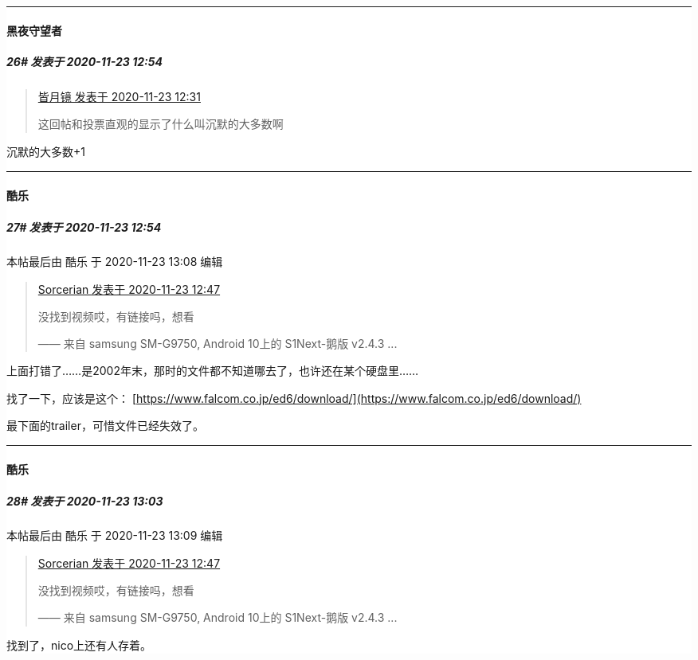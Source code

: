 



*****

####  黑夜守望者  
##### 26#       发表于 2020-11-23 12:54



<blockquote><a href="httphttps://bbs.saraba1st.com/2b/forum.php?mod=redirect&amp;goto=findpost&amp;pid=49490994&amp;ptid=1973798" target="_blank">皆月镜 发表于 2020-11-23 12:31</a>

这回帖和投票直观的显示了什么叫沉默的大多数啊</blockquote>
沉默的大多数+1







*****

####  酷乐  
##### 27#       发表于 2020-11-23 12:54



 本帖最后由 酷乐 于 2020-11-23 13:08 编辑 
<blockquote><a href="httphttps://bbs.saraba1st.com/2b/forum.php?mod=redirect&amp;goto=findpost&amp;pid=49491171&amp;ptid=1973798" target="_blank">Sorcerian 发表于 2020-11-23 12:47</a>

没找到视频哎，有链接吗，想看


—— 来自 samsung SM-G9750, Android 10上的 S1Next-鹅版 v2.4.3 ...</blockquote>
上面打错了……是2002年末，那时的文件都不知道哪去了，也许还在某个硬盘里……

找了一下，应该是这个：
[https://www.falcom.co.jp/ed6/download/](https://www.falcom.co.jp/ed6/download/)

最下面的trailer，可惜文件已经失效了。







*****

####  酷乐  
##### 28#       发表于 2020-11-23 13:03



 本帖最后由 酷乐 于 2020-11-23 13:09 编辑 
<blockquote><a href="httphttps://bbs.saraba1st.com/2b/forum.php?mod=redirect&amp;goto=findpost&amp;pid=49491171&amp;ptid=1973798" target="_blank">Sorcerian 发表于 2020-11-23 12:47</a>

没找到视频哎，有链接吗，想看


—— 来自 samsung SM-G9750, Android 10上的 S1Next-鹅版 v2.4.3 ...</blockquote>
找到了，nico上还有人存着。
